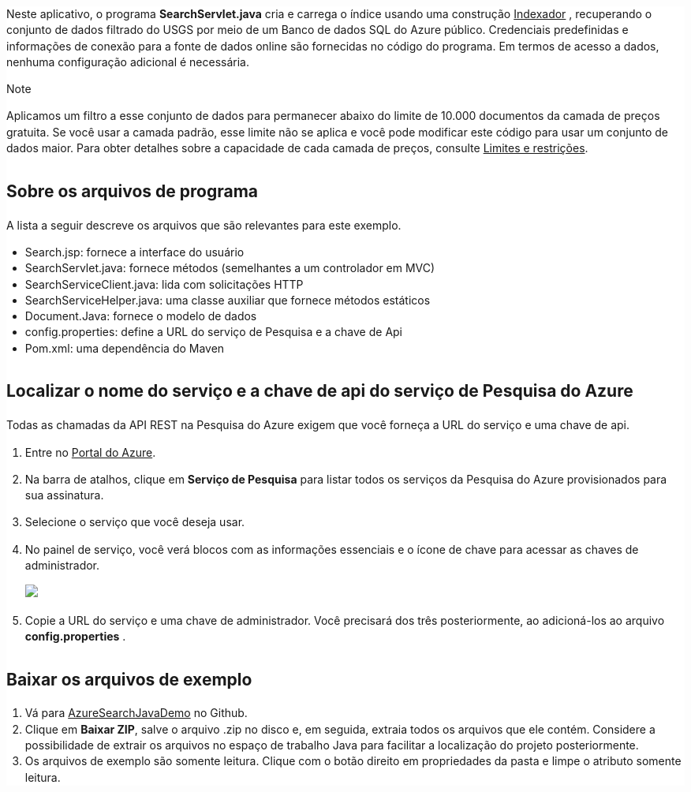 Neste aplicativo, o programa **SearchServlet.java** cria e carrega o índice usando uma construção [Indexador](https://msdn.microsoft.com/library/azure/dn798918.aspx) , recuperando o conjunto de dados filtrado do USGS por meio de um Banco de dados SQL do Azure público. Credenciais predefinidas e informações de conexão para a fonte de dados online são fornecidas no código do programa. Em termos de acesso a dados, nenhuma configuração adicional é necessária.

> [!NOTE]
> Aplicamos um filtro a esse conjunto de dados para permanecer abaixo do limite de 10.000 documentos da camada de preços gratuita. Se você usar a camada padrão, esse limite não se aplica e você pode modificar este código para usar um conjunto de dados maior. Para obter detalhes sobre a capacidade de cada camada de preços, consulte [Limites e restrições](search-limits-quotas-capacity.md).
> 
> 

## <a name="about-the-program-files"></a>Sobre os arquivos de programa
A lista a seguir descreve os arquivos que são relevantes para este exemplo.

* Search.jsp: fornece a interface do usuário
* SearchServlet.java: fornece métodos (semelhantes a um controlador em MVC)
* SearchServiceClient.java: lida com solicitações HTTP
* SearchServiceHelper.java: uma classe auxiliar que fornece métodos estáticos
* Document.Java: fornece o modelo de dados
* config.properties: define a URL do serviço de Pesquisa e a chave de Api
* Pom.xml: uma dependência do Maven

<a id="sub-2"></a>

## <a name="find-the-service-name-and-apikey-of-your-azure-search-service"></a>Localizar o nome do serviço e a chave de api do serviço de Pesquisa do Azure
Todas as chamadas da API REST na Pesquisa do Azure exigem que você forneça a URL do serviço e uma chave de api. 

1. Entre no [Portal do Azure](https://portal.azure.com).
2. Na barra de atalhos, clique em **Serviço de Pesquisa** para listar todos os serviços da Pesquisa do Azure provisionados para sua assinatura.
3. Selecione o serviço que você deseja usar.
4. No painel de serviço, você verá blocos com as informações essenciais e o ícone de chave para acessar as chaves de administrador.
   
      ![][3]
5. Copie a URL do serviço e uma chave de administrador. Você precisará dos três posteriormente, ao adicioná-los ao arquivo **config.properties** .

## <a name="download-the-sample-files"></a>Baixar os arquivos de exemplo
1. Vá para [AzureSearchJavaDemo](https://github.com/AzureSearch/AzureSearchJavaIndexerDemo) no Github.
2. Clique em **Baixar ZIP**, salve o arquivo .zip no disco e, em seguida, extraia todos os arquivos que ele contém. Considere a possibilidade de extrair os arquivos no espaço de trabalho Java para facilitar a localização do projeto posteriormente.
3. Os arquivos de exemplo são somente leitura. Clique com o botão direito em propriedades da pasta e limpe o atributo somente leitura.


[1]: ./media/search-get-started-java/create-search-portal-1.PNG
[2]: ./media/search-get-started-java/create-search-portal-21.PNG
[3]: ./media/search-get-started-java/create-search-portal-31.PNG
[4]: ./media/search-get-started-java/AzSearch-Java-Import1.PNG
[5]: ./media/search-get-started-java/AzSearch-Java-config1.PNG
[6]: ./media/search-get-started-java/AzSearch-Java-ProjectFacets1.PNG
[7]: ./media/search-get-started-java/AzSearch-Java-runtime1.PNG
[8]: ./media/search-get-started-java/AzSearch-Java-Browser1.PNG
[9]: ./media/search-get-started-java/AzSearch-Java-JREPref1.PNG
[10]: ./media/search-get-started-java/AzSearch-Java-BuildProject1.PNG
[11]: ./media/search-get-started-java/rogerwilliamsschool1.PNG
[12]: ./media/search-get-started-java/AzSearch-Java-SelectProject.png